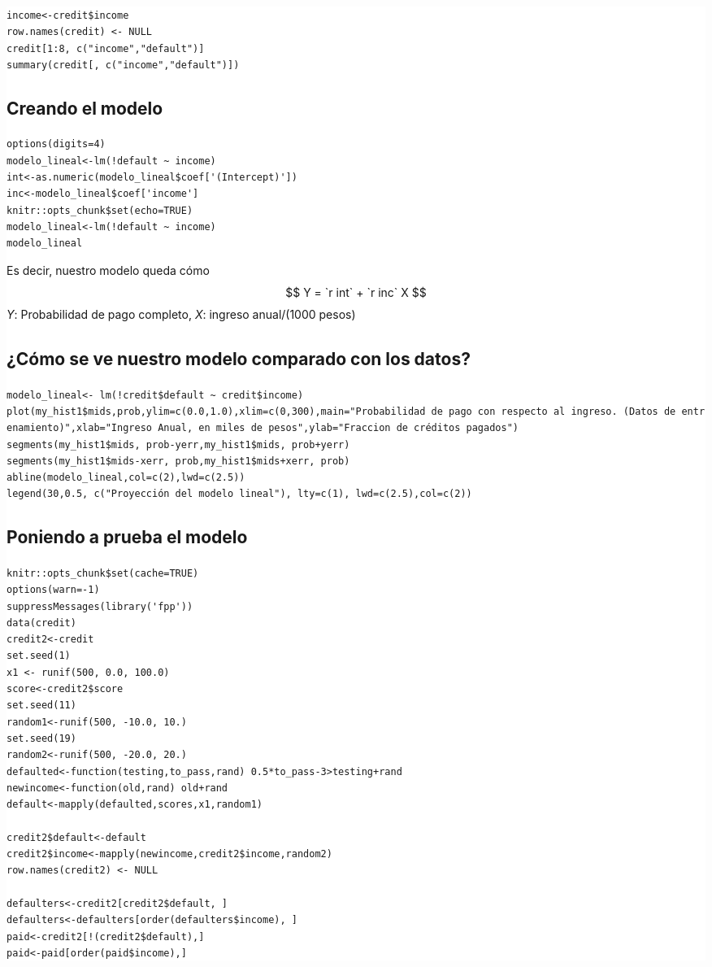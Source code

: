 ```{r two-column chunk0, echo=FALSE,}
income<-credit$income
row.names(credit) <- NULL 
credit[1:8, c("income","default")]
summary(credit[, c("income","default")])
```

## Creando el modelo
```{r two-column chunk3, cache=TRUE, echo=FALSE}
options(digits=4)
modelo_lineal<-lm(!default ~ income)
int<-as.numeric(modelo_lineal$coef['(Intercept)'])
inc<-modelo_lineal$coef['income']
knitr::opts_chunk$set(echo=TRUE)
modelo_lineal<-lm(!default ~ income)
modelo_lineal
```
Es decir, nuestro modelo queda cómo
$$
Y = `r int` + `r inc` X
$$
$Y:$ Probabilidad de pago completo, $X:$ ingreso anual/(1000 pesos)

## ¿Cómo se ve nuestro modelo comparado con los datos?
```{r chunk4,echo=FALSE}
modelo_lineal<- lm(!credit$default ~ credit$income)
plot(my_hist1$mids,prob,ylim=c(0.0,1.0),xlim=c(0,300),main="Probabilidad de pago con respecto al ingreso. (Datos de entrenamiento)",xlab="Ingreso Anual, en miles de pesos",ylab="Fraccion de créditos pagados")
segments(my_hist1$mids, prob-yerr,my_hist1$mids, prob+yerr)
segments(my_hist1$mids-xerr, prob,my_hist1$mids+xerr, prob)
abline(modelo_lineal,col=c(2),lwd=c(2.5))
legend(30,0.5, c("Proyección del modelo lineal"), lty=c(1), lwd=c(2.5),col=c(2))
```

## Poniendo a prueba el modelo
```{r two-column chunk5, echo=FALSE,}
knitr::opts_chunk$set(cache=TRUE)
options(warn=-1)
suppressMessages(library('fpp'))
data(credit)
credit2<-credit
set.seed(1)
x1 <- runif(500, 0.0, 100.0)
score<-credit2$score
set.seed(11)
random1<-runif(500, -10.0, 10.)
set.seed(19)
random2<-runif(500, -20.0, 20.)
defaulted<-function(testing,to_pass,rand) 0.5*to_pass-3>testing+rand
newincome<-function(old,rand) old+rand
default<-mapply(defaulted,scores,x1,random1)

credit2$default<-default
credit2$income<-mapply(newincome,credit2$income,random2)
row.names(credit2) <- NULL 

defaulters<-credit2[credit2$default, ]
defaulters<-defaulters[order(defaulters$income), ]
paid<-credit2[!(credit2$default),]
paid<-paid[order(paid$income),]

```